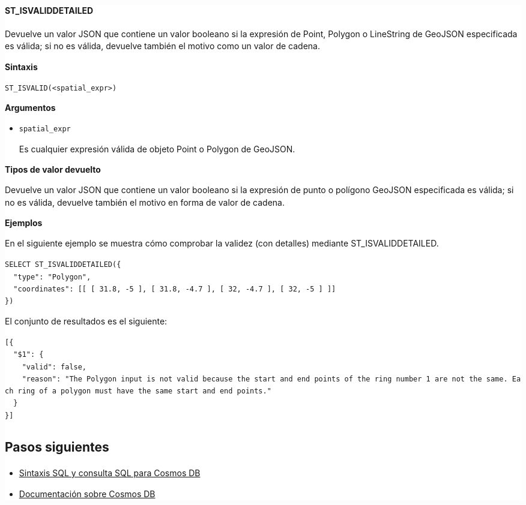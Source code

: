 ####  <a name="bk_st_isvaliddetailed"></a> ST_ISVALIDDETAILED  
 Devuelve un valor JSON que contiene un valor booleano si la expresión de Point, Polygon o LineString de GeoJSON especificada es válida; si no es válida, devuelve también el motivo como un valor de cadena.  
  
 **Sintaxis**  
  
```  
ST_ISVALID(<spatial_expr>)  
```  
  
 **Argumentos**  
  
-   `spatial_expr`  
  
     Es cualquier expresión válida de objeto Point o Polygon de GeoJSON.  
  
 **Tipos de valor devuelto**  
  
 Devuelve un valor JSON que contiene un valor booleano si la expresión de punto o polígono GeoJSON especificada es válida; si no es válida, devuelve también el motivo en forma de valor de cadena.  
  
 **Ejemplos**  
  
 En el siguiente ejemplo se muestra cómo comprobar la validez (con detalles) mediante ST_ISVALIDDETAILED.  
  
```  
SELECT ST_ISVALIDDETAILED({   
  "type": "Polygon",   
  "coordinates": [[ [ 31.8, -5 ], [ 31.8, -4.7 ], [ 32, -4.7 ], [ 32, -5 ] ]]  
})  
```  
  
 El conjunto de resultados es el siguiente:  
  
```  
[{  
  "$1": {   
    "valid": false,   
    "reason": "The Polygon input is not valid because the start and end points of the ring number 1 are not the same. Each ring of a polygon must have the same start and end points."   
  }  
}]  
```  
  
## <a name="next-steps"></a>Pasos siguientes  

- [Sintaxis SQL y consulta SQL para Cosmos DB](how-to-sql-query.md)

- [Documentación sobre Cosmos DB](https://docs.microsoft.com/azure/cosmos-db/)  
